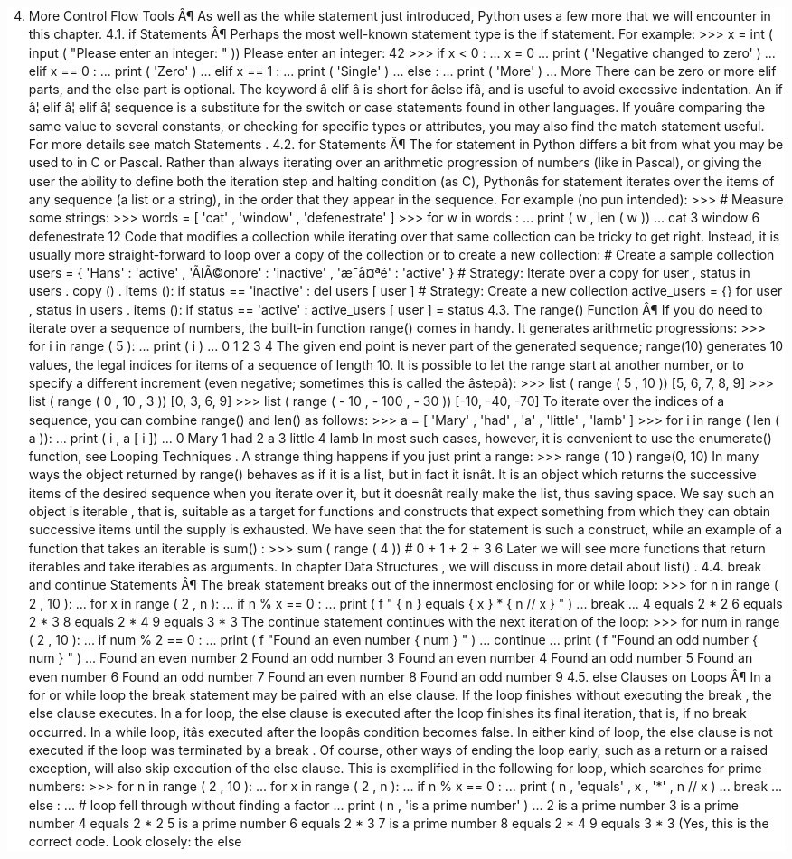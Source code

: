 4. More Control Flow Tools Â¶ As well as the while statement just introduced, Python uses a few more that we will encounter in this chapter. 4.1. if Statements Â¶ Perhaps the most well-known statement type is the if statement. For example: >>> x = int ( input ( "Please enter an integer: " )) Please enter an integer: 42 >>> if x < 0 : ... x = 0 ... print ( 'Negative changed to zero' ) ... elif x == 0 : ... print ( 'Zero' ) ... elif x == 1 : ... print ( 'Single' ) ... else : ... print ( 'More' ) ... More There can be zero or more elif parts, and the else part is optional. The keyword â elif â is short for âelse ifâ, and is useful to avoid excessive indentation. An if â¦ elif â¦ elif â¦ sequence is a substitute for the switch or case statements found in other languages. If youâre comparing the same value to several constants, or checking for specific types or attributes, you may also find the match statement useful. For more details see match Statements . 4.2. for Statements Â¶ The for statement in Python differs a bit from what you may be used to in C or Pascal. Rather than always iterating over an arithmetic progression of numbers (like in Pascal), or giving the user the ability to define both the iteration step and halting condition (as C), Pythonâs for statement iterates over the items of any sequence (a list or a string), in the order that they appear in the sequence. For example (no pun intended): >>> # Measure some strings: >>> words = [ 'cat' , 'window' , 'defenestrate' ] >>> for w in words : ... print ( w , len ( w )) ... cat 3 window 6 defenestrate 12 Code that modifies a collection while iterating over that same collection can be tricky to get right. Instead, it is usually more straight-forward to loop over a copy of the collection or to create a new collection: # Create a sample collection users = { 'Hans' : 'active' , 'ÃlÃ©onore' : 'inactive' , 'æ¯å¤ªé' : 'active' } # Strategy: Iterate over a copy for user , status in users . copy () . items (): if status == 'inactive' : del users [ user ] # Strategy: Create a new collection active_users = {} for user , status in users . items (): if status == 'active' : active_users [ user ] = status 4.3. The range() Function Â¶ If you do need to iterate over a sequence of numbers, the built-in function range() comes in handy. It generates arithmetic progressions: >>> for i in range ( 5 ): ... print ( i ) ... 0 1 2 3 4 The given end point is never part of the generated sequence; range(10) generates 10 values, the legal indices for items of a sequence of length 10. It is possible to let the range start at another number, or to specify a different increment (even negative; sometimes this is called the âstepâ): >>> list ( range ( 5 , 10 )) [5, 6, 7, 8, 9] >>> list ( range ( 0 , 10 , 3 )) [0, 3, 6, 9] >>> list ( range ( - 10 , - 100 , - 30 )) [-10, -40, -70] To iterate over the indices of a sequence, you can combine range() and len() as follows: >>> a = [ 'Mary' , 'had' , 'a' , 'little' , 'lamb' ] >>> for i in range ( len ( a )): ... print ( i , a [ i ]) ... 0 Mary 1 had 2 a 3 little 4 lamb In most such cases, however, it is convenient to use the enumerate() function, see Looping Techniques . A strange thing happens if you just print a range: >>> range ( 10 ) range(0, 10) In many ways the object returned by range() behaves as if it is a list, but in fact it isnât. It is an object which returns the successive items of the desired sequence when you iterate over it, but it doesnât really make the list, thus saving space. We say such an object is iterable , that is, suitable as a target for functions and constructs that expect something from which they can obtain successive items until the supply is exhausted. We have seen that the for statement is such a construct, while an example of a function that takes an iterable is sum() : >>> sum ( range ( 4 )) # 0 + 1 + 2 + 3 6 Later we will see more functions that return iterables and take iterables as arguments. In chapter Data Structures , we will discuss in more detail about list() . 4.4. break and continue Statements Â¶ The break statement breaks out of the innermost enclosing for or while loop: >>> for n in range ( 2 , 10 ): ... for x in range ( 2 , n ): ... if n % x == 0 : ... print ( f " { n } equals { x } * { n // x } " ) ... break ... 4 equals 2 * 2 6 equals 2 * 3 8 equals 2 * 4 9 equals 3 * 3 The continue statement continues with the next iteration of the loop: >>> for num in range ( 2 , 10 ): ... if num % 2 == 0 : ... print ( f "Found an even number { num } " ) ... continue ... print ( f "Found an odd number { num } " ) ... Found an even number 2 Found an odd number 3 Found an even number 4 Found an odd number 5 Found an even number 6 Found an odd number 7 Found an even number 8 Found an odd number 9 4.5. else Clauses on Loops Â¶ In a for or while loop the break statement may be paired with an else clause. If the loop finishes without executing the break , the else clause executes. In a for loop, the else clause is executed after the loop finishes its final iteration, that is, if no break occurred. In a while loop, itâs executed after the loopâs condition becomes false. In either kind of loop, the else clause is not executed if the loop was terminated by a break . Of course, other ways of ending the loop early, such as a return or a raised exception, will also skip execution of the else clause. This is exemplified in the following for loop, which searches for prime numbers: >>> for n in range ( 2 , 10 ): ... for x in range ( 2 , n ): ... if n % x == 0 : ... print ( n , 'equals' , x , '*' , n // x ) ... break ... else : ... # loop fell through without finding a factor ... print ( n , 'is a prime number' ) ... 2 is a prime number 3 is a prime number 4 equals 2 * 2 5 is a prime number 6 equals 2 * 3 7 is a prime number 8 equals 2 * 4 9 equals 3 * 3 (Yes, this is the correct code. Look closely: the else